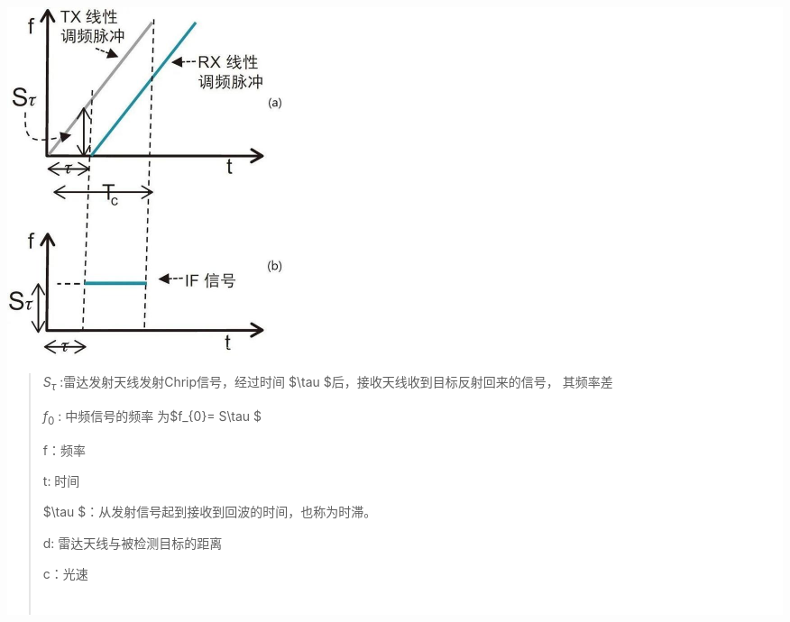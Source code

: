 <img src="24c5b3be6f8a167a866a4b421cf773bb.png" alt="截图" style="zoom:50%;" />

> $S_{\tau}$ :雷达发射天线发射Chrip信号，经过时间  $\tau $后，接收天线收到目标反射回来的信号， 其频率差
> 
> $f_{0}$ : 中频信号的频率 为$f_{0}= S\tau $
> 
> f：频率
> 
> t:  时间
> 
> $\tau $：从发射信号起到接收到回波的时间，也称为时滞。
> 
> d:  雷达天线与被检测目标的距离
> 
> c：光速
> 
> <br/>
